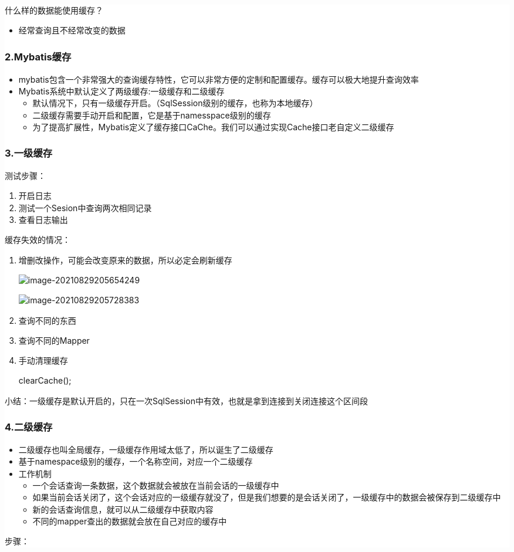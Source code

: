 什么样的数据能使用缓存？

- 经常查询且不经常改变的数据





### 2.Mybatis缓存

- mybatis包含一个非常强大的查询缓存特性，它可以非常方便的定制和配置缓存。缓存可以极大地提升查询效率
- Mybatis系统中默认定义了两级缓存:一级缓存和二级缓存
  - 默认情况下，只有一级缓存开启。（SqlSession级别的缓存，也称为本地缓存）
  - 二级缓存需要手动开启和配置，它是基于namesspace级别的缓存
  - 为了提高扩展性，Mybatis定义了缓存接口CaChe。我们可以通过实现Cache接口老自定义二级缓存



### 3.一级缓存

测试步骤：

1. 开启日志
2. 测试一个Sesion中查询两次相同记录
3. 查看日志输出



缓存失效的情况：

1. 增删改操作，可能会改变原来的数据，所以必定会刷新缓存

   ![image-20210829205654249](F:\笔记图片\img\image-20210829205654249.png)

   ![image-20210829205728383](F:\笔记图片\img\image-20210829205728383.png)

2. 查询不同的东西

3. 查询不同的Mapper

4. 手动清理缓存

   clearCache();

小结：一级缓存是默认开启的，只在一次SqlSession中有效，也就是拿到连接到关闭连接这个区间段



### 4.二级缓存

- 二级缓存也叫全局缓存，一级缓存作用域太低了，所以诞生了二级缓存
- 基于namespace级别的缓存，一个名称空间，对应一个二级缓存
- 工作机制
  - 一个会话查询一条数据，这个数据就会被放在当前会话的一级缓存中
  - 如果当前会话关闭了，这个会话对应的一级缓存就没了，但是我们想要的是会话关闭了，一级缓存中的数据会被保存到二级缓存中
  - 新的会话查询信息，就可以从二级缓存中获取内容
  - 不同的mapper查出的数据就会放在自己对应的缓存中



步骤：
